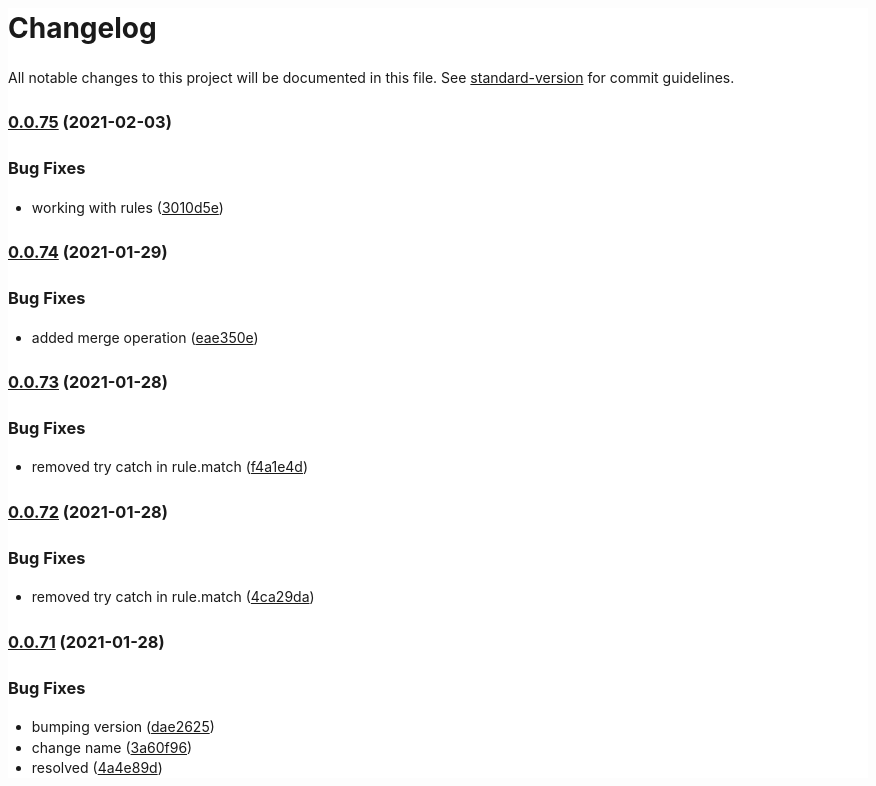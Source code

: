 # Changelog

All notable changes to this project will be documented in this file. See [standard-version](https://github.com/conventional-changelog/standard-version) for commit guidelines.

### [0.0.75](https://code.aliyun.com/marvintau/protomap/compare/v0.0.74...v0.0.75) (2021-02-03)


### Bug Fixes

* working with rules ([3010d5e](https://code.aliyun.com/marvintau/protomap/commit/3010d5e1c6619aedb3dba59b4bfd0ddbedd7fdd2))

### [0.0.74](https://code.aliyun.com/marvintau/protomap/compare/v0.0.73...v0.0.74) (2021-01-29)


### Bug Fixes

* added merge operation ([eae350e](https://code.aliyun.com/marvintau/protomap/commit/eae350e0893cab13b238b4c1490db94ed93f3345))

### [0.0.73](https://code.aliyun.com/marvintau/protomap/compare/v0.0.72...v0.0.73) (2021-01-28)


### Bug Fixes

* removed try catch in rule.match ([f4a1e4d](https://code.aliyun.com/marvintau/protomap/commit/f4a1e4d9c2b4c62840bb2a13b362d47f52b2f567))

### [0.0.72](https://code.aliyun.com/marvintau/protomap/compare/v0.0.71...v0.0.72) (2021-01-28)


### Bug Fixes

* removed try catch in rule.match ([4ca29da](https://code.aliyun.com/marvintau/protomap/commit/4ca29da41f98574822b1a605b4242e639067f55f))

### [0.0.71](https://code.aliyun.com/marvintau/protomap/compare/v0.0.70...v0.0.71) (2021-01-28)


### Bug Fixes

* bumping version ([dae2625](https://code.aliyun.com/marvintau/protomap/commit/dae262511a472df289fb33b37cd1635ed6b6bc49))
* change name ([3a60f96](https://code.aliyun.com/marvintau/protomap/commit/3a60f96be1dbed341e88c7f251c0364a6073a0d3))
* resolved ([4a4e89d](https://code.aliyun.com/marvintau/protomap/commit/4a4e89dbb7d92c1b09edb9b26483b20b0a72448b))

